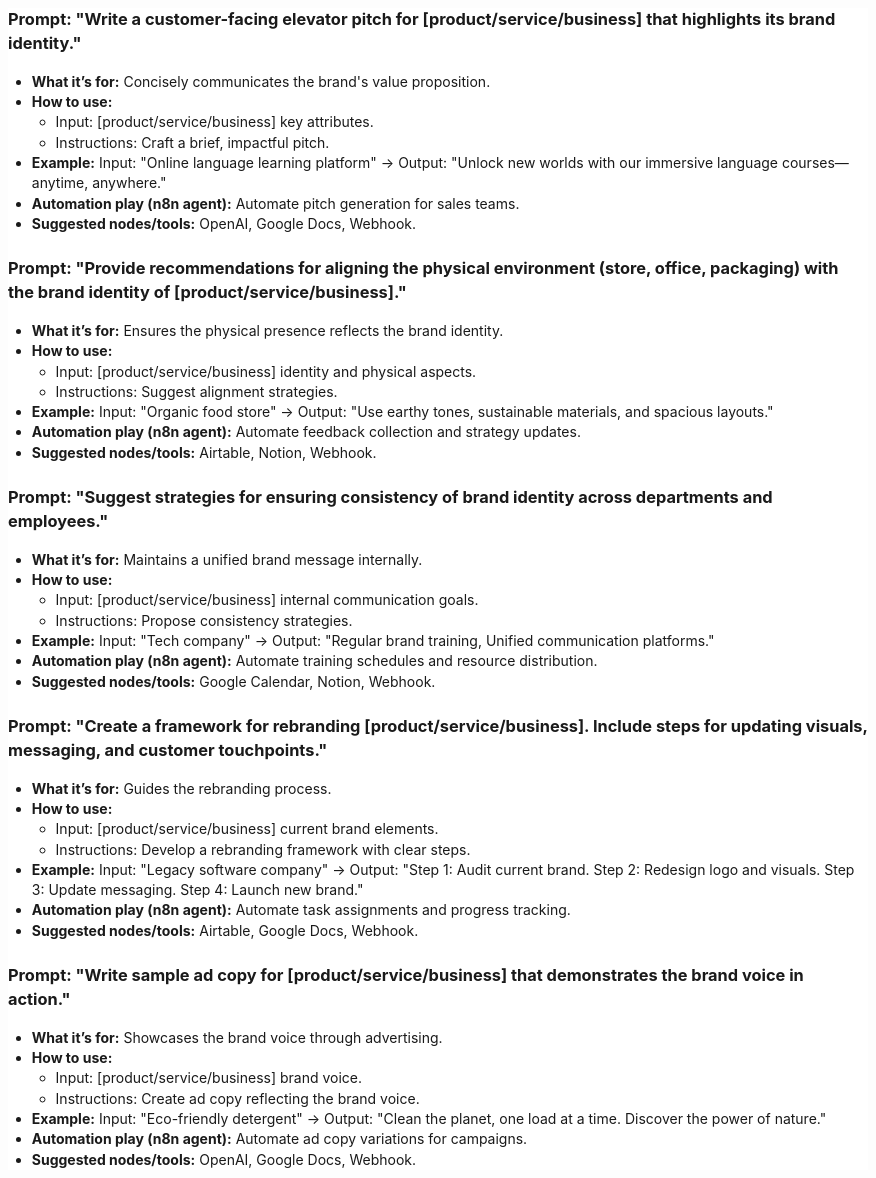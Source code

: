 ### Prompt: "Write a customer-facing elevator pitch for [product/service/business] that highlights its brand identity."
- **What it’s for:** Concisely communicates the brand's value proposition.
- **How to use:** 
  - Input: [product/service/business] key attributes.
  - Instructions: Craft a brief, impactful pitch.
- **Example:** Input: "Online language learning platform" → Output: "Unlock new worlds with our immersive language courses—anytime, anywhere."
- **Automation play (n8n agent):** Automate pitch generation for sales teams.
- **Suggested nodes/tools:** OpenAI, Google Docs, Webhook.

### Prompt: "Provide recommendations for aligning the physical environment (store, office, packaging) with the brand identity of [product/service/business]."
- **What it’s for:** Ensures the physical presence reflects the brand identity.
- **How to use:** 
  - Input: [product/service/business] identity and physical aspects.
  - Instructions: Suggest alignment strategies.
- **Example:** Input: "Organic food store" → Output: "Use earthy tones, sustainable materials, and spacious layouts."
- **Automation play (n8n agent):** Automate feedback collection and strategy updates.
- **Suggested nodes/tools:** Airtable, Notion, Webhook.

### Prompt: "Suggest strategies for ensuring consistency of brand identity across departments and employees."
- **What it’s for:** Maintains a unified brand message internally.
- **How to use:** 
  - Input: [product/service/business] internal communication goals.
  - Instructions: Propose consistency strategies.
- **Example:** Input: "Tech company" → Output: "Regular brand training, Unified communication platforms."
- **Automation play (n8n agent):** Automate training schedules and resource distribution.
- **Suggested nodes/tools:** Google Calendar, Notion, Webhook.

### Prompt: "Create a framework for rebranding [product/service/business]. Include steps for updating visuals, messaging, and customer touchpoints."
- **What it’s for:** Guides the rebranding process.
- **How to use:** 
  - Input: [product/service/business] current brand elements.
  - Instructions: Develop a rebranding framework with clear steps.
- **Example:** Input: "Legacy software company" → Output: "Step 1: Audit current brand. Step 2: Redesign logo and visuals. Step 3: Update messaging. Step 4: Launch new brand."
- **Automation play (n8n agent):** Automate task assignments and progress tracking.
- **Suggested nodes/tools:** Airtable, Google Docs, Webhook.

### Prompt: "Write sample ad copy for [product/service/business] that demonstrates the brand voice in action."
- **What it’s for:** Showcases the brand voice through advertising.
- **How to use:** 
  - Input: [product/service/business] brand voice.
  - Instructions: Create ad copy reflecting the brand voice.
- **Example:** Input: "Eco-friendly detergent" → Output: "Clean the planet, one load at a time. Discover the power of nature."
- **Automation play (n8n agent):** Automate ad copy variations for campaigns.
- **Suggested nodes/tools:** OpenAI, Google Docs, Webhook.
